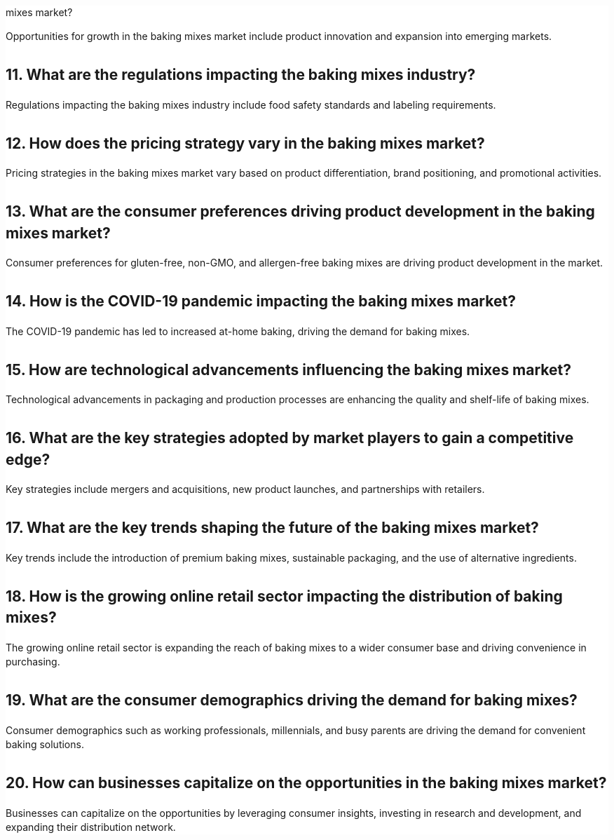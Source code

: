 mixes market?</h2><p>Opportunities for growth in the baking mixes market include product innovation and expansion into emerging markets.</p><h2>11. What are the regulations impacting the baking mixes industry?</h2><p>Regulations impacting the baking mixes industry include food safety standards and labeling requirements.</p><h2>12. How does the pricing strategy vary in the baking mixes market?</h2><p>Pricing strategies in the baking mixes market vary based on product differentiation, brand positioning, and promotional activities.</p><h2>13. What are the consumer preferences driving product development in the baking mixes market?</h2><p>Consumer preferences for gluten-free, non-GMO, and allergen-free baking mixes are driving product development in the market.</p><h2>14. How is the COVID-19 pandemic impacting the baking mixes market?</h2><p>The COVID-19 pandemic has led to increased at-home baking, driving the demand for baking mixes.</p><h2>15. How are technological advancements influencing the baking mixes market?</h2><p>Technological advancements in packaging and production processes are enhancing the quality and shelf-life of baking mixes.</p><h2>16. What are the key strategies adopted by market players to gain a competitive edge?</h2><p>Key strategies include mergers and acquisitions, new product launches, and partnerships with retailers.</p><h2>17. What are the key trends shaping the future of the baking mixes market?</h2><p>Key trends include the introduction of premium baking mixes, sustainable packaging, and the use of alternative ingredients.</p><h2>18. How is the growing online retail sector impacting the distribution of baking mixes?</h2><p>The growing online retail sector is expanding the reach of baking mixes to a wider consumer base and driving convenience in purchasing.</p><h2>19. What are the consumer demographics driving the demand for baking mixes?</h2><p>Consumer demographics such as working professionals, millennials, and busy parents are driving the demand for convenient baking solutions.</p><h2>20. How can businesses capitalize on the opportunities in the baking mixes market?</h2><p>Businesses can capitalize on the opportunities by leveraging consumer insights, investing in research and development, and expanding their distribution network.</p></body></html></strong></p>
